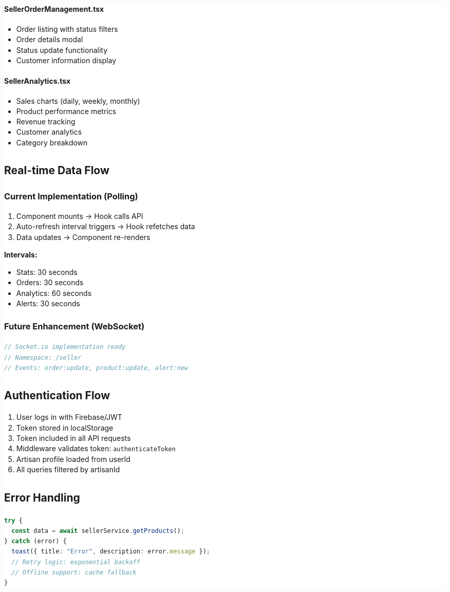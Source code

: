 #### SellerOrderManagement.tsx
- Order listing with status filters
- Order details modal
- Status update functionality
- Customer information display

#### SellerAnalytics.tsx
- Sales charts (daily, weekly, monthly)
- Product performance metrics
- Revenue tracking
- Customer analytics
- Category breakdown

## Real-time Data Flow

### Current Implementation (Polling)
1. Component mounts → Hook calls API
2. Auto-refresh interval triggers → Hook refetches data
3. Data updates → Component re-renders

**Intervals:**
- Stats: 30 seconds
- Orders: 30 seconds
- Analytics: 60 seconds
- Alerts: 30 seconds

### Future Enhancement (WebSocket)
```javascript
// Socket.io implementation ready
// Namespace: /seller
// Events: order:update, product:update, alert:new
```

## Authentication Flow

1. User logs in with Firebase/JWT
2. Token stored in localStorage
3. Token included in all API requests
4. Middleware validates token: `authenticateToken`
5. Artisan profile loaded from userId
6. All queries filtered by artisanId

## Error Handling

```typescript
try {
  const data = await sellerService.getProducts();
} catch (error) {
  toast({ title: "Error", description: error.message });
  // Retry logic: exponential backoff
  // Offline support: cache fallback
}
```
